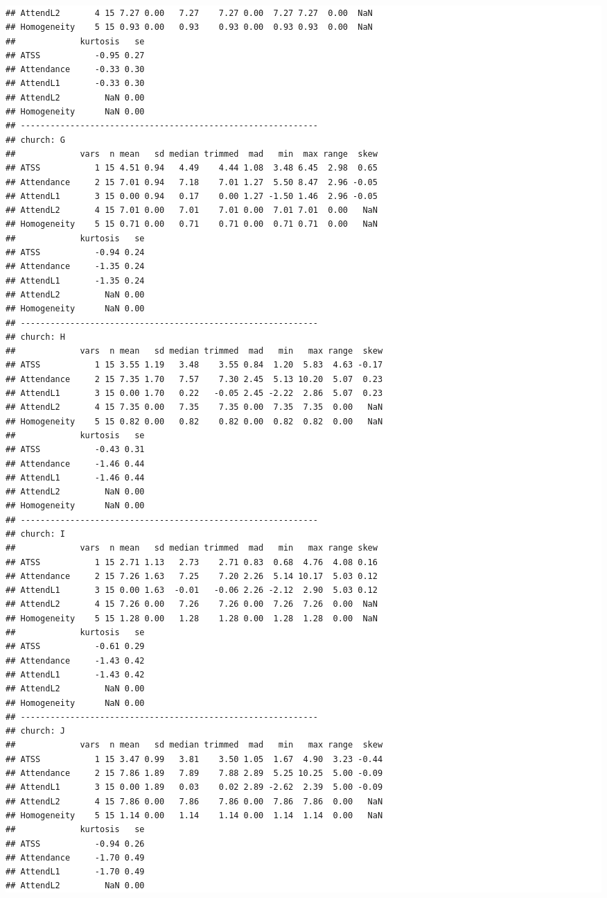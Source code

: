 ```
## AttendL2       4 15 7.27 0.00   7.27    7.27 0.00  7.27 7.27  0.00  NaN
## Homogeneity    5 15 0.93 0.00   0.93    0.93 0.00  0.93 0.93  0.00  NaN
##             kurtosis   se
## ATSS           -0.95 0.27
## Attendance     -0.33 0.30
## AttendL1       -0.33 0.30
## AttendL2         NaN 0.00
## Homogeneity      NaN 0.00
## ------------------------------------------------------------ 
## church: G
##             vars  n mean   sd median trimmed  mad   min  max range  skew
## ATSS           1 15 4.51 0.94   4.49    4.44 1.08  3.48 6.45  2.98  0.65
## Attendance     2 15 7.01 0.94   7.18    7.01 1.27  5.50 8.47  2.96 -0.05
## AttendL1       3 15 0.00 0.94   0.17    0.00 1.27 -1.50 1.46  2.96 -0.05
## AttendL2       4 15 7.01 0.00   7.01    7.01 0.00  7.01 7.01  0.00   NaN
## Homogeneity    5 15 0.71 0.00   0.71    0.71 0.00  0.71 0.71  0.00   NaN
##             kurtosis   se
## ATSS           -0.94 0.24
## Attendance     -1.35 0.24
## AttendL1       -1.35 0.24
## AttendL2         NaN 0.00
## Homogeneity      NaN 0.00
## ------------------------------------------------------------ 
## church: H
##             vars  n mean   sd median trimmed  mad   min   max range  skew
## ATSS           1 15 3.55 1.19   3.48    3.55 0.84  1.20  5.83  4.63 -0.17
## Attendance     2 15 7.35 1.70   7.57    7.30 2.45  5.13 10.20  5.07  0.23
## AttendL1       3 15 0.00 1.70   0.22   -0.05 2.45 -2.22  2.86  5.07  0.23
## AttendL2       4 15 7.35 0.00   7.35    7.35 0.00  7.35  7.35  0.00   NaN
## Homogeneity    5 15 0.82 0.00   0.82    0.82 0.00  0.82  0.82  0.00   NaN
##             kurtosis   se
## ATSS           -0.43 0.31
## Attendance     -1.46 0.44
## AttendL1       -1.46 0.44
## AttendL2         NaN 0.00
## Homogeneity      NaN 0.00
## ------------------------------------------------------------ 
## church: I
##             vars  n mean   sd median trimmed  mad   min   max range skew
## ATSS           1 15 2.71 1.13   2.73    2.71 0.83  0.68  4.76  4.08 0.16
## Attendance     2 15 7.26 1.63   7.25    7.20 2.26  5.14 10.17  5.03 0.12
## AttendL1       3 15 0.00 1.63  -0.01   -0.06 2.26 -2.12  2.90  5.03 0.12
## AttendL2       4 15 7.26 0.00   7.26    7.26 0.00  7.26  7.26  0.00  NaN
## Homogeneity    5 15 1.28 0.00   1.28    1.28 0.00  1.28  1.28  0.00  NaN
##             kurtosis   se
## ATSS           -0.61 0.29
## Attendance     -1.43 0.42
## AttendL1       -1.43 0.42
## AttendL2         NaN 0.00
## Homogeneity      NaN 0.00
## ------------------------------------------------------------ 
## church: J
##             vars  n mean   sd median trimmed  mad   min   max range  skew
## ATSS           1 15 3.47 0.99   3.81    3.50 1.05  1.67  4.90  3.23 -0.44
## Attendance     2 15 7.86 1.89   7.89    7.88 2.89  5.25 10.25  5.00 -0.09
## AttendL1       3 15 0.00 1.89   0.03    0.02 2.89 -2.62  2.39  5.00 -0.09
## AttendL2       4 15 7.86 0.00   7.86    7.86 0.00  7.86  7.86  0.00   NaN
## Homogeneity    5 15 1.14 0.00   1.14    1.14 0.00  1.14  1.14  0.00   NaN
##             kurtosis   se
## ATSS           -0.94 0.26
## Attendance     -1.70 0.49
## AttendL1       -1.70 0.49
## AttendL2         NaN 0.00
```